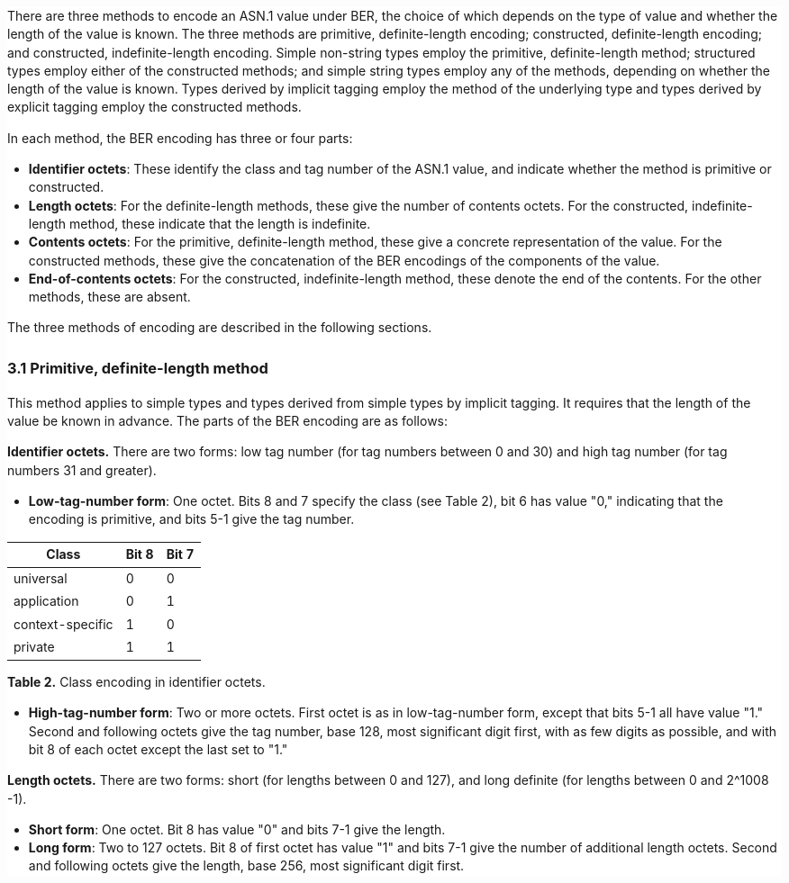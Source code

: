 There are three methods to encode an ASN.1 value under BER, the choice of which depends on the type of value and whether the length of the value is known. The three methods are primitive, definite-length encoding; constructed, definite-length encoding; and constructed, indefinite-length encoding. Simple non-string types employ the primitive, definite-length method; structured types employ either of the constructed methods; and simple string types employ any of the methods, depending on whether the length of the value is known. Types derived by implicit tagging employ the method of the underlying type and types derived by explicit tagging employ the constructed methods.

In each method, the BER encoding has three or four parts:

- **Identifier octets**: These identify the class and tag number of the ASN.1 value, and indicate whether the method is primitive or constructed.
- **Length octets**: For the definite-length methods, these give the number of contents octets. For the constructed, indefinite-length method, these indicate that the length is indefinite.
- **Contents octets**: For the primitive, definite-length method, these give a concrete representation of the value. For the constructed methods, these give the concatenation of the BER encodings of the components of the value.
- **End-of-contents octets**: For the constructed, indefinite-length method, these denote the end of the contents. For the other methods, these are absent.

The three methods of encoding are described in the following sections.

### 3.1 Primitive, definite-length method

This method applies to simple types and types derived from simple types by implicit tagging. It requires that the length of the value be known in advance. The parts of the BER encoding are as follows:

**Identifier octets.** There are two forms: low tag number (for tag numbers between 0 and 30) and high tag number (for tag numbers 31 and greater).

- **Low-tag-number form**: One octet. Bits 8 and 7 specify the class (see Table 2), bit 6 has value "0," indicating that the encoding is primitive, and bits 5-1 give the tag number.

| Class            | Bit 8 | Bit 7 |
| ---------------- | ----- | ----- |
| universal        | 0     | 0     |
| application      | 0     | 1     |
| context-specific | 1     | 0     |
| private          | 1     | 1     |

**Table 2.** Class encoding in identifier octets.

- **High-tag-number form**: Two or more octets. First octet is as in low-tag-number form, except that bits 5-1 all have value "1." Second and following octets give the tag number, base 128, most significant digit first, with as few digits as possible, and with bit 8 of each octet except the last set to "1."

**Length octets.** There are two forms: short (for lengths between 0 and 127), and long definite (for lengths between 0 and 2^1008 -1).

- **Short form**: One octet. Bit 8 has value "0" and bits 7-1 give the length.
- **Long form**: Two to 127 octets. Bit 8 of first octet has value "1" and bits 7-1 give the number of additional length octets. Second and following octets give the length, base 256, most significant digit first.
